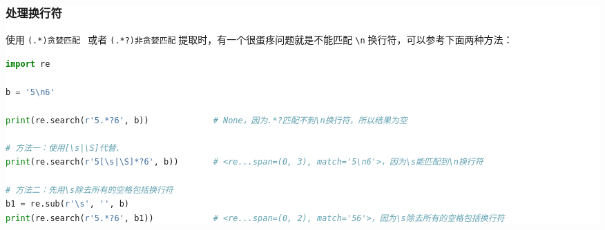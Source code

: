 ### 处理换行符

使用 `(.*)贪婪匹配 ` 或者 `(.*?)非贪婪匹配` 提取时，有一个很蛋疼问题就是不能匹配 `\n` 换行符，可以参考下面两种方法：

```python
import re

b = '5\n6'

print(re.search(r'5.*?6', b))             # None，因为.*?匹配不到\n换行符，所以结果为空

# 方法一：使用[\s|\S]代替.
print(re.search(r'5[\s|\S]*?6', b))       # <re...span=(0, 3), match='5\n6'>，因为\s能匹配到\n换行符

# 方法二：先用\s除去所有的空格包括换行符
b1 = re.sub(r'\s', '', b)
print(re.search(r'5.*?6', b1))            # <re...span=(0, 2), match='56'>，因为\s除去所有的空格包括换行符
```
